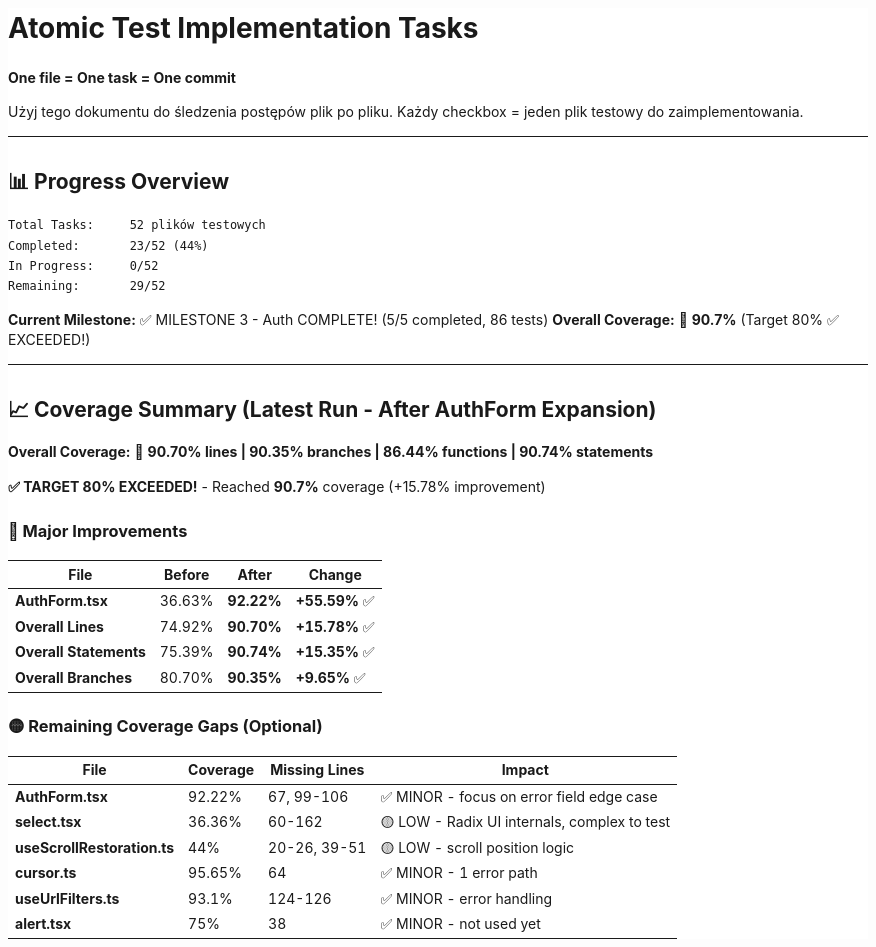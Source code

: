 # Atomic Test Implementation Tasks

**One file = One task = One commit**

Użyj tego dokumentu do śledzenia postępów plik po pliku.
Każdy checkbox = jeden plik testowy do zaimplementowania.

---

## 📊 Progress Overview

```
Total Tasks:     52 plików testowych
Completed:       23/52 (44%)
In Progress:     0/52
Remaining:       29/52
```

**Current Milestone:** ✅ MILESTONE 3 - Auth COMPLETE! (5/5 completed, 86 tests)
**Overall Coverage:** 🎯 **90.7%** (Target 80% ✅ EXCEEDED!)

---

## 📈 Coverage Summary (Latest Run - After AuthForm Expansion)

**Overall Coverage:** 🎉 **90.70% lines | 90.35% branches | 86.44% functions | 90.74% statements**

**✅ TARGET 80% EXCEEDED!** - Reached **90.7%** coverage (+15.78% improvement)

### 🎯 Major Improvements

| File                   | Before | After      | Change         |
| ---------------------- | ------ | ---------- | -------------- |
| **AuthForm.tsx**       | 36.63% | **92.22%** | **+55.59%** ✅ |
| **Overall Lines**      | 74.92% | **90.70%** | **+15.78%** ✅ |
| **Overall Statements** | 75.39% | **90.74%** | **+15.35%** ✅ |
| **Overall Branches**   | 80.70% | **90.35%** | **+9.65%** ✅  |

### 🟡 Remaining Coverage Gaps (Optional)

| File                        | Coverage | Missing Lines | Impact                                       |
| --------------------------- | -------- | ------------- | -------------------------------------------- |
| **AuthForm.tsx**            | 92.22%   | 67, 99-106    | ✅ MINOR - focus on error field edge case    |
| **select.tsx**              | 36.36%   | 60-162        | 🟡 LOW - Radix UI internals, complex to test |
| **useScrollRestoration.ts** | 44%      | 20-26, 39-51  | 🟡 LOW - scroll position logic               |
| **cursor.ts**               | 95.65%   | 64            | ✅ MINOR - 1 error path                      |
| **useUrlFilters.ts**        | 93.1%    | 124-126       | ✅ MINOR - error handling                    |
| **alert.tsx**               | 75%      | 38            | ✅ MINOR - not used yet                      |
